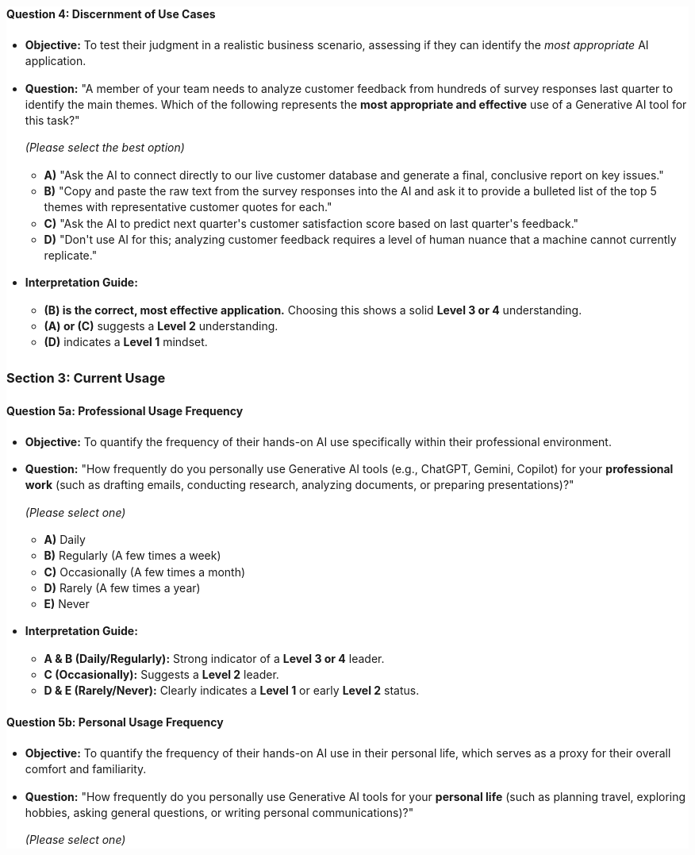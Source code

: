 #### **Question 4: Discernment of Use Cases**
- **Objective:** To test their judgment in a realistic business scenario, assessing if they can identify the *most appropriate* AI application.
- **Question:** "A member of your team needs to analyze customer feedback from hundreds of survey responses last quarter to identify the main themes. Which of the following represents the **most appropriate and effective** use of a Generative AI tool for this task?"
  
  *(Please select the best option)*
  
  - **A)** "Ask the AI to connect directly to our live customer database and generate a final, conclusive report on key issues."
  - **B)** "Copy and paste the raw text from the survey responses into the AI and ask it to provide a bulleted list of the top 5 themes with representative customer quotes for each."
  - **C)** "Ask the AI to predict next quarter's customer satisfaction score based on last quarter's feedback."
  - **D)** "Don't use AI for this; analyzing customer feedback requires a level of human nuance that a machine cannot currently replicate."

- **Interpretation Guide:**
  - **(B) is the correct, most effective application.** Choosing this shows a solid **Level 3 or 4** understanding.
  - **(A) or (C)** suggests a **Level 2** understanding.
  - **(D)** indicates a **Level 1** mindset.

### **Section 3: Current Usage**

#### **Question 5a: Professional Usage Frequency**
- **Objective:** To quantify the frequency of their hands-on AI use specifically within their professional environment.
- **Question:** "How frequently do you personally use Generative AI tools (e.g., ChatGPT, Gemini, Copilot) for your **professional work** (such as drafting emails, conducting research, analyzing documents, or preparing presentations)?"
  
  *(Please select one)*
  
  - **A)** Daily
  - **B)** Regularly (A few times a week)
  - **C)** Occasionally (A few times a month)
  - **D)** Rarely (A few times a year)
  - **E)** Never

- **Interpretation Guide:**
  - **A & B (Daily/Regularly):** Strong indicator of a **Level 3 or 4** leader.
  - **C (Occasionally):** Suggests a **Level 2** leader.
  - **D & E (Rarely/Never):** Clearly indicates a **Level 1** or early **Level 2** status.

#### **Question 5b: Personal Usage Frequency**
- **Objective:** To quantify the frequency of their hands-on AI use in their personal life, which serves as a proxy for their overall comfort and familiarity.
- **Question:** "How frequently do you personally use Generative AI tools for your **personal life** (such as planning travel, exploring hobbies, asking general questions, or writing personal communications)?"
  
  *(Please select one)*
  